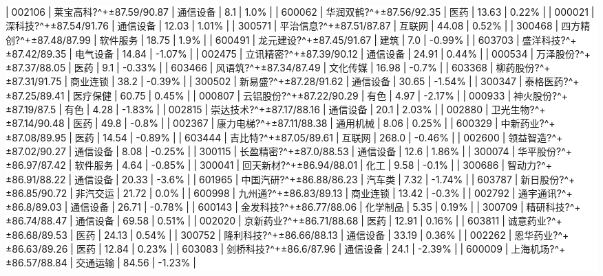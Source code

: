 | 002106 | 莱宝高科?^+±87.59/90.87  |   通信设备   |    8.1    |  1.0%  |
| 600062 | 华润双鹤?^+±87.56/92.35  |     医药     |   13.63   | 0.22%  |
| 000021 |  深科技?^+±87.54/91.76   |   通信设备   |   12.03   | 1.01%  |
| 300571 | 平治信息?^+±87.51/87.87  |    互联网    |   44.08   | 0.52%  |
| 300468 | 四方精创?^+±87.48/87.99  |   软件服务   |   18.75   |  1.9%  |
| 600491 | 龙元建设?^+±87.45/91.67  |     建筑     |    7.0    | -0.99% |
| 603703 | 盛洋科技?^+±87.42/89.35  |   电气设备   |   14.84   | -1.07% |
| 002475 | 立讯精密?^+±87.39/90.12  |   通信设备   |   24.91   | 0.44%  |
| 000534 | 万泽股份?^+±87.37/88.05  |     医药     |    9.1    | -0.33% |
| 603466 |  风语筑?^+±87.34/87.49   |   文化传媒   |   16.98   | -0.7%  |
| 603368 | 柳药股份?^+±87.31/91.75  |   商业连锁   |    38.2   | -0.39% |
| 300502 |  新易盛?^+±87.28/91.62   |   通信设备   |   30.65   | -1.54% |
| 300347 | 泰格医药?^+±87.25/89.41  |   医疗保健   |   60.75   | 0.45%  |
| 000807 | 云铝股份?^+±87.22/90.29  |     有色     |    4.97   | -2.17% |
| 000933 |  神火股份?^+±87.19/87.5  |     有色     |    4.28   | -1.83% |
| 002815 | 崇达技术?^+±87.17/88.16  |   通信设备   |    20.1   | 2.03%  |
| 002880 | 卫光生物?^+±87.14/90.48  |     医药     |    49.8   | -0.8%  |
| 002367 | 康力电梯?^+±87.11/88.38  |   通用机械   |    8.06   | 0.25%  |
| 600329 | 中新药业?^+±87.08/89.95  |     医药     |   14.54   | -0.89% |
| 603444 |  吉比特?^+±87.05/89.61   |    互联网    |   268.0   | -0.46% |
| 002600 | 领益智造?^+±87.02/90.27  |   通信设备   |    8.08   | -0.25% |
| 300115 |  长盈精密?^+±87.0/88.53  |   通信设备   |    12.6   | 1.86%  |
| 300074 | 华平股份?^+±86.97/87.42  |   软件服务   |    4.64   | -0.85% |
| 300041 | 回天新材?^+±86.94/88.01  |     化工     |    9.58   | -0.1%  |
| 300686 |  智动力?^+±86.91/88.22   |   通信设备   |   20.33   | -3.6%  |
| 601965 | 中国汽研?^+±86.88/86.23  |    汽车类    |    7.32   | -1.74% |
| 603787 | 新日股份?^+±86.85/90.72  |   非汽交运   |   21.72   |  0.0%  |
| 600998 |  九州通?^+±86.83/89.13   |   商业连锁   |   13.42   | -0.3%  |
| 002792 |  通宇通讯?^+±86.8/89.03  |   通信设备   |   26.71   | -0.78% |
| 600143 | 金发科技?^+±86.77/88.06  |   化学制品   |    5.35   | 0.19%  |
| 300709 | 精研科技?^+±86.74/88.47  |   通信设备   |   69.58   | 0.51%  |
| 002020 | 京新药业?^+±86.71/88.68  |     医药     |   12.91   | 0.16%  |
| 603811 | 诚意药业?^+±86.68/89.53  |     医药     |   24.13   | 0.54%  |
| 300752 | 隆利科技?^+±86.66/88.13  |   通信设备   |   33.19   | 0.36%  |
| 002262 | 恩华药业?^+±86.63/89.26  |     医药     |   12.84   | 0.23%  |
| 603083 |  剑桥科技?^+±86.6/87.96  |   通信设备   |    24.1   | -2.39% |
| 600009 | 上海机场?^+±86.57/88.84  |   交通运输   |   84.56   | -1.23% |